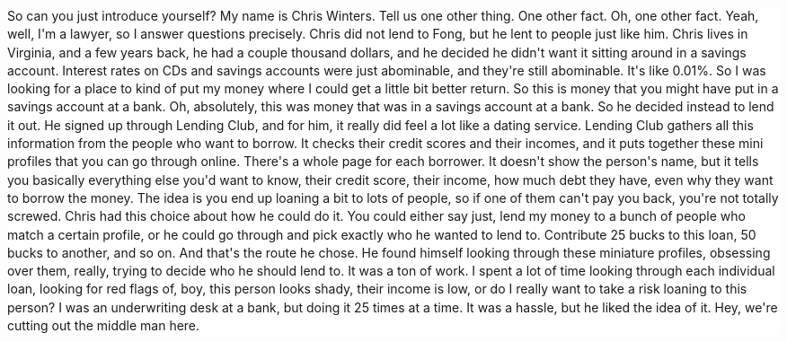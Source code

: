 So can you just introduce yourself?
My name is Chris Winters.
Tell us one other thing.
One other fact.
Oh, one other fact.
Yeah, well, I'm a lawyer,
so I answer questions precisely.
Chris did not lend to Fong,
but he lent to people just like him.
Chris lives in Virginia,
and a few years back, he had a couple thousand dollars,
and he decided he didn't want it
sitting around in a savings account.
Interest rates on CDs and savings accounts
were just abominable, and they're still abominable.
It's like 0.01%.
So I was looking for a place to kind of put my money
where I could get a little bit better return.
So this is money that you might have put
in a savings account at a bank.
Oh, absolutely, this was money
that was in a savings account at a bank.
So he decided instead to lend it out.
He signed up through Lending Club,
and for him, it really did feel a lot
like a dating service.
Lending Club gathers all this information
from the people who want to borrow.
It checks their credit scores and their incomes,
and it puts together these mini profiles
that you can go through online.
There's a whole page for each borrower.
It doesn't show the person's name,
but it tells you basically everything else
you'd want to know, their credit score,
their income, how much debt they have,
even why they want to borrow the money.
The idea is you end up loaning a bit to lots of people,
so if one of them can't pay you back,
you're not totally screwed.
Chris had this choice about how he could do it.
You could either say just,
lend my money to a bunch of people
who match a certain profile,
or he could go through and pick exactly
who he wanted to lend to.
Contribute 25 bucks to this loan,
50 bucks to another, and so on.
And that's the route he chose.
He found himself looking through these miniature profiles,
obsessing over them, really,
trying to decide who he should lend to.
It was a ton of work.
I spent a lot of time looking through
each individual loan,
looking for red flags of,
boy, this person looks shady,
their income is low,
or do I really want to take a risk
loaning to this person?
I was an underwriting desk at a bank,
but doing it 25 times at a time.
It was a hassle, but he liked the idea of it.
Hey, we're cutting out the middle man here.